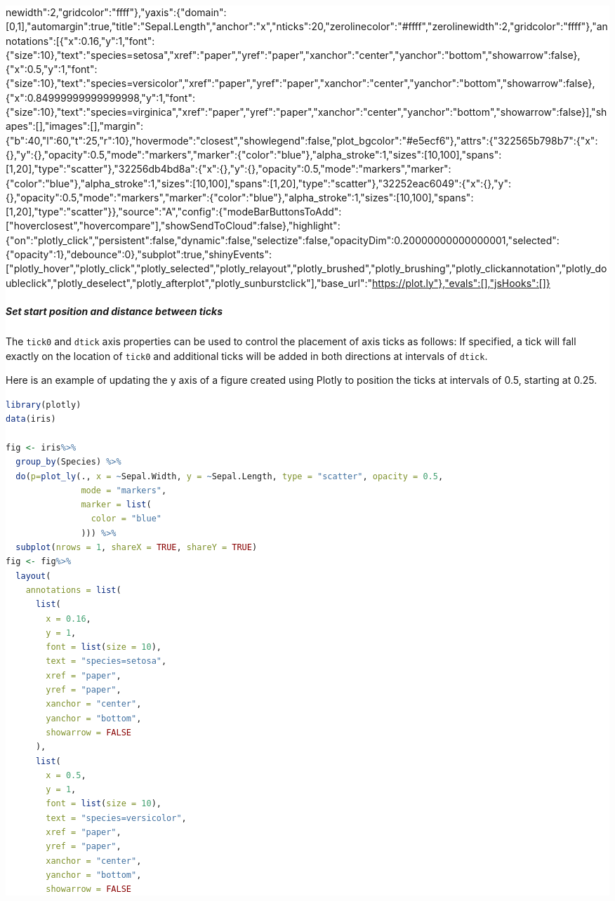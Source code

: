 newidth":2,"gridcolor":"ffff"},"yaxis":{"domain":[0,1],"automargin":true,"title":"Sepal.Length","anchor":"x","nticks":20,"zerolinecolor":"#ffff","zerolinewidth":2,"gridcolor":"ffff"},"annotations":[{"x":0.16,"y":1,"font":{"size":10},"text":"species=setosa","xref":"paper","yref":"paper","xanchor":"center","yanchor":"bottom","showarrow":false},{"x":0.5,"y":1,"font":{"size":10},"text":"species=versicolor","xref":"paper","yref":"paper","xanchor":"center","yanchor":"bottom","showarrow":false},{"x":0.84999999999999998,"y":1,"font":{"size":10},"text":"species=virginica","xref":"paper","yref":"paper","xanchor":"center","yanchor":"bottom","showarrow":false}],"shapes":[],"images":[],"margin":{"b":40,"l":60,"t":25,"r":10},"hovermode":"closest","showlegend":false,"plot_bgcolor":"#e5ecf6"},"attrs":{"322565b798b7":{"x":{},"y":{},"opacity":0.5,"mode":"markers","marker":{"color":"blue"},"alpha_stroke":1,"sizes":[10,100],"spans":[1,20],"type":"scatter"},"32256db4bd8a":{"x":{},"y":{},"opacity":0.5,"mode":"markers","marker":{"color":"blue"},"alpha_stroke":1,"sizes":[10,100],"spans":[1,20],"type":"scatter"},"32252eac6049":{"x":{},"y":{},"opacity":0.5,"mode":"markers","marker":{"color":"blue"},"alpha_stroke":1,"sizes":[10,100],"spans":[1,20],"type":"scatter"}},"source":"A","config":{"modeBarButtonsToAdd":["hoverclosest","hovercompare"],"showSendToCloud":false},"highlight":{"on":"plotly_click","persistent":false,"dynamic":false,"selectize":false,"opacityDim":0.20000000000000001,"selected":{"opacity":1},"debounce":0},"subplot":true,"shinyEvents":["plotly_hover","plotly_click","plotly_selected","plotly_relayout","plotly_brushed","plotly_brushing","plotly_clickannotation","plotly_doubleclick","plotly_deselect","plotly_afterplot","plotly_sunburstclick"],"base_url":"https://plot.ly"},"evals":[],"jsHooks":[]}</script>

##### Set start position and distance between ticks

The `tick0` and `dtick` axis properties can be used to control the placement of axis ticks as follows: If specified, a tick will fall exactly on the location of `tick0` and additional ticks will be added in both directions at intervals of `dtick`.

Here is an example of updating the y axis of a figure created using Plotly to position the ticks at intervals of 0.5, starting at 0.25.


``` r
library(plotly)
data(iris)

fig <- iris%>%
  group_by(Species) %>%
  do(p=plot_ly(., x = ~Sepal.Width, y = ~Sepal.Length, type = "scatter", opacity = 0.5,
               mode = "markers",
               marker = list(
                 color = "blue"
               ))) %>%
  subplot(nrows = 1, shareX = TRUE, shareY = TRUE)
fig <- fig%>%
  layout(
    annotations = list(
      list(
        x = 0.16,
        y = 1,
        font = list(size = 10),
        text = "species=setosa",
        xref = "paper",
        yref = "paper",
        xanchor = "center",
        yanchor = "bottom",
        showarrow = FALSE
      ),
      list(
        x = 0.5,
        y = 1,
        font = list(size = 10),
        text = "species=versicolor",
        xref = "paper",
        yref = "paper",
        xanchor = "center",
        yanchor = "bottom",
        showarrow = FALSE
```